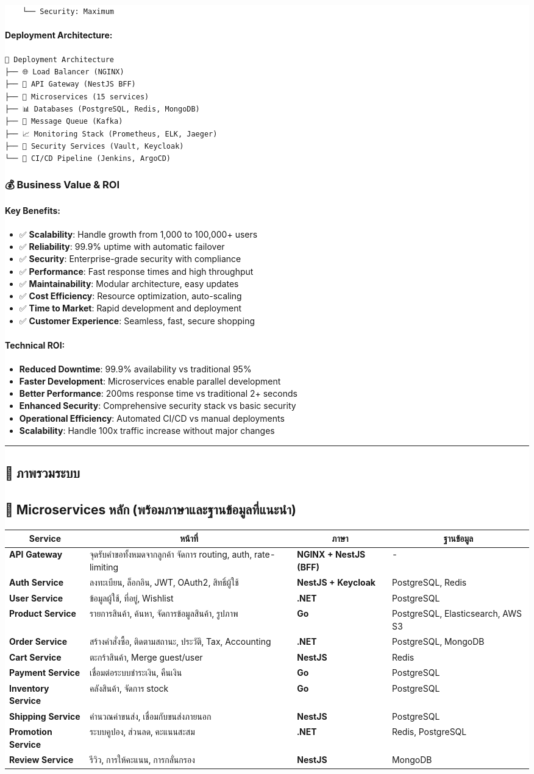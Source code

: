 ```
    └── Security: Maximum
```

#### **Deployment Architecture:**
```
🚀 Deployment Architecture
├── 🌐 Load Balancer (NGINX)
├── 🔌 API Gateway (NestJS BFF)
├── 🏢 Microservices (15 services)
├── 📊 Databases (PostgreSQL, Redis, MongoDB)
├── 🔄 Message Queue (Kafka)
├── 📈 Monitoring Stack (Prometheus, ELK, Jaeger)
├── 🔐 Security Services (Vault, Keycloak)
└── 🔄 CI/CD Pipeline (Jenkins, ArgoCD)
```

### 💰 **Business Value & ROI**

#### **Key Benefits:**
- ✅ **Scalability**: Handle growth from 1,000 to 100,000+ users
- ✅ **Reliability**: 99.9% uptime with automatic failover
- ✅ **Security**: Enterprise-grade security with compliance
- ✅ **Performance**: Fast response times and high throughput
- ✅ **Maintainability**: Modular architecture, easy updates
- ✅ **Cost Efficiency**: Resource optimization, auto-scaling
- ✅ **Time to Market**: Rapid development and deployment
- ✅ **Customer Experience**: Seamless, fast, secure shopping

#### **Technical ROI:**
- **Reduced Downtime**: 99.9% availability vs traditional 95%
- **Faster Development**: Microservices enable parallel development
- **Better Performance**: 200ms response time vs traditional 2+ seconds
- **Enhanced Security**: Comprehensive security stack vs basic security
- **Operational Efficiency**: Automated CI/CD vs manual deployments
- **Scalability**: Handle 100x traffic increase without major changes

---

## 🧱 ภาพรวมระบบ

## 🔧 Microservices หลัก (พร้อมภาษาและฐานข้อมูลที่แนะนำ)

| Service | หน้าที่ | ภาษา | ฐานข้อมูล |
|--------|---------|------|------------|
| **API Gateway** | จุดรับคำขอทั้งหมดจากลูกค้า จัดการ routing, auth, rate-limiting | **NGINX + NestJS (BFF)** | - |
| **Auth Service** | ลงทะเบียน, ล็อกอิน, JWT, OAuth2, สิทธิ์ผู้ใช้ | **NestJS + Keycloak** | PostgreSQL, Redis |
| **User Service** | ข้อมูลผู้ใช้, ที่อยู่, Wishlist | **.NET** | PostgreSQL |
| **Product Service** | รายการสินค้า, ค้นหา, จัดการข้อมูลสินค้า, รูปภาพ | **Go** | PostgreSQL, Elasticsearch, AWS S3 |
| **Order Service** | สร้างคำสั่งซื้อ, ติดตามสถานะ, ประวัติ, Tax, Accounting | **.NET** | PostgreSQL, MongoDB |
| **Cart Service** | ตะกร้าสินค้า, Merge guest/user | **NestJS** | Redis |
| **Payment Service** | เชื่อมต่อระบบชำระเงิน, คืนเงิน | **Go** | PostgreSQL |
| **Inventory Service** | คลังสินค้า, จัดการ stock | **Go** | PostgreSQL |
| **Shipping Service** | คำนวณค่าขนส่ง, เชื่อมกับขนส่งภายนอก | **NestJS** | PostgreSQL |
| **Promotion Service** | ระบบคูปอง, ส่วนลด, คะแนนสะสม | **.NET** | Redis, PostgreSQL |
| **Review Service** | รีวิว, การให้คะแนน, การกลั่นกรอง | **NestJS** | MongoDB |